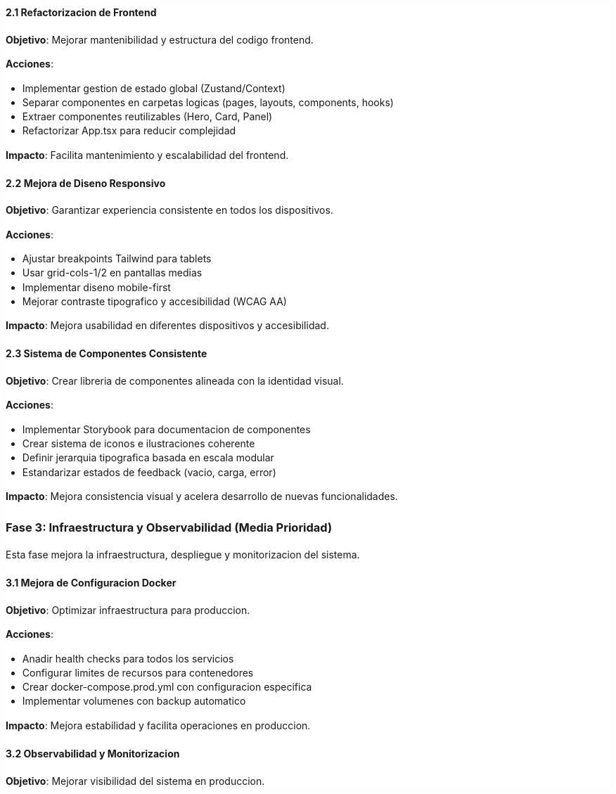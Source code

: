 #### 2.1 Refactorizacion de Frontend

**Objetivo**: Mejorar mantenibilidad y estructura del codigo frontend.

**Acciones**:
- Implementar gestion de estado global (Zustand/Context)
- Separar componentes en carpetas logicas (pages, layouts, components, hooks)
- Extraer componentes reutilizables (Hero, Card, Panel)
- Refactorizar App.tsx para reducir complejidad

**Impacto**: Facilita mantenimiento y escalabilidad del frontend.

#### 2.2 Mejora de Diseno Responsivo

**Objetivo**: Garantizar experiencia consistente en todos los dispositivos.

**Acciones**:
- Ajustar breakpoints Tailwind para tablets
- Usar grid-cols-1/2 en pantallas medias
- Implementar diseno mobile-first
- Mejorar contraste tipografico y accesibilidad (WCAG AA)

**Impacto**: Mejora usabilidad en diferentes dispositivos y accesibilidad.

#### 2.3 Sistema de Componentes Consistente

**Objetivo**: Crear libreria de componentes alineada con la identidad visual.

**Acciones**:
- Implementar Storybook para documentacion de componentes
- Crear sistema de iconos e ilustraciones coherente
- Definir jerarquia tipografica basada en escala modular
- Estandarizar estados de feedback (vacio, carga, error)

**Impacto**: Mejora consistencia visual y acelera desarrollo de nuevas funcionalidades.

### Fase 3: Infraestructura y Observabilidad (Media Prioridad)

Esta fase mejora la infraestructura, despliegue y monitorizacion del sistema.

#### 3.1 Mejora de Configuracion Docker

**Objetivo**: Optimizar infraestructura para produccion.

**Acciones**:
- Anadir health checks para todos los servicios
- Configurar limites de recursos para contenedores
- Crear docker-compose.prod.yml con configuracion especifica
- Implementar volumenes con backup automatico

**Impacto**: Mejora estabilidad y facilita operaciones en produccion.

#### 3.2 Observabilidad y Monitorizacion

**Objetivo**: Mejorar visibilidad del sistema en produccion.

